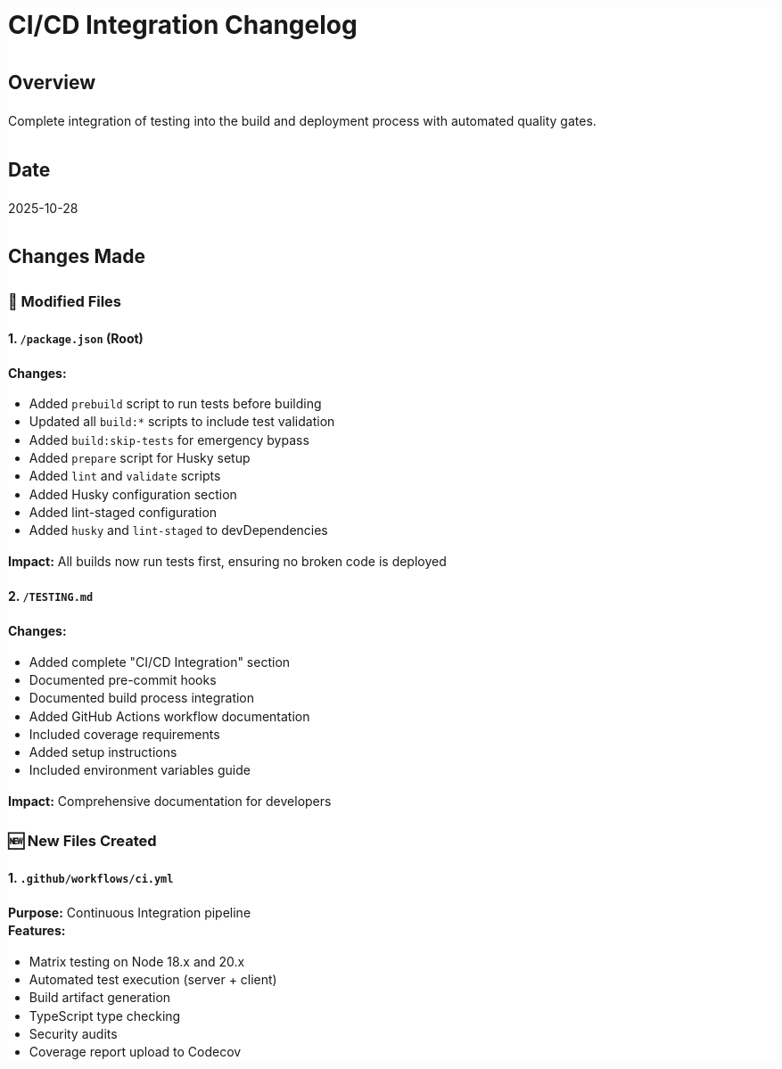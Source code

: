 # CI/CD Integration Changelog

## Overview
Complete integration of testing into the build and deployment process with automated quality gates.

## Date
2025-10-28

## Changes Made

### 📝 Modified Files

#### 1. `/package.json` (Root)
**Changes:**
- Added `prebuild` script to run tests before building
- Updated all `build:*` scripts to include test validation
- Added `build:skip-tests` for emergency bypass
- Added `prepare` script for Husky setup
- Added `lint` and `validate` scripts
- Added Husky configuration section
- Added lint-staged configuration
- Added `husky` and `lint-staged` to devDependencies

**Impact:** All builds now run tests first, ensuring no broken code is deployed

#### 2. `/TESTING.md`
**Changes:**
- Added complete "CI/CD Integration" section
- Documented pre-commit hooks
- Documented build process integration
- Added GitHub Actions workflow documentation
- Included coverage requirements
- Added setup instructions
- Included environment variables guide

**Impact:** Comprehensive documentation for developers

### 🆕 New Files Created

#### 1. `.github/workflows/ci.yml`
**Purpose:** Continuous Integration pipeline  
**Features:**
- Matrix testing on Node 18.x and 20.x
- Automated test execution (server + client)
- Build artifact generation
- TypeScript type checking
- Security audits
- Coverage report upload to Codecov
